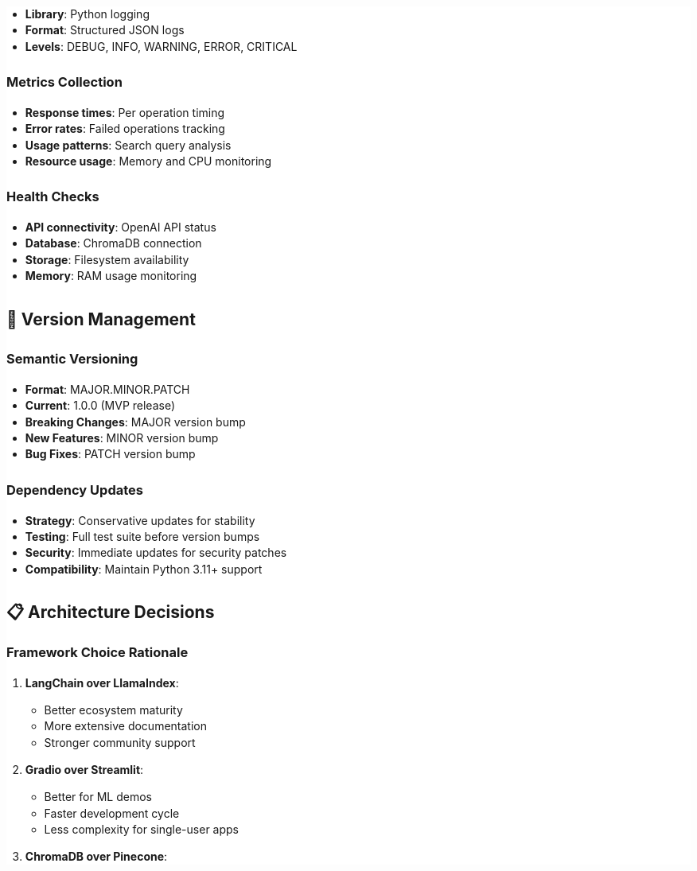 - **Library**: Python logging
- **Format**: Structured JSON logs
- **Levels**: DEBUG, INFO, WARNING, ERROR, CRITICAL

### Metrics Collection

- **Response times**: Per operation timing
- **Error rates**: Failed operations tracking
- **Usage patterns**: Search query analysis
- **Resource usage**: Memory and CPU monitoring

### Health Checks

- **API connectivity**: OpenAI API status
- **Database**: ChromaDB connection
- **Storage**: Filesystem availability
- **Memory**: RAM usage monitoring

## 🔄 Version Management

### Semantic Versioning

- **Format**: MAJOR.MINOR.PATCH
- **Current**: 1.0.0 (MVP release)
- **Breaking Changes**: MAJOR version bump
- **New Features**: MINOR version bump
- **Bug Fixes**: PATCH version bump

### Dependency Updates

- **Strategy**: Conservative updates for stability
- **Testing**: Full test suite before version bumps
- **Security**: Immediate updates for security patches
- **Compatibility**: Maintain Python 3.11+ support

## 📋 Architecture Decisions

### Framework Choice Rationale

1. **LangChain over LlamaIndex**:

   - Better ecosystem maturity
   - More extensive documentation
   - Stronger community support

2. **Gradio over Streamlit**:

   - Better for ML demos
   - Faster development cycle
   - Less complexity for single-user apps

3. **ChromaDB over Pinecone**:
